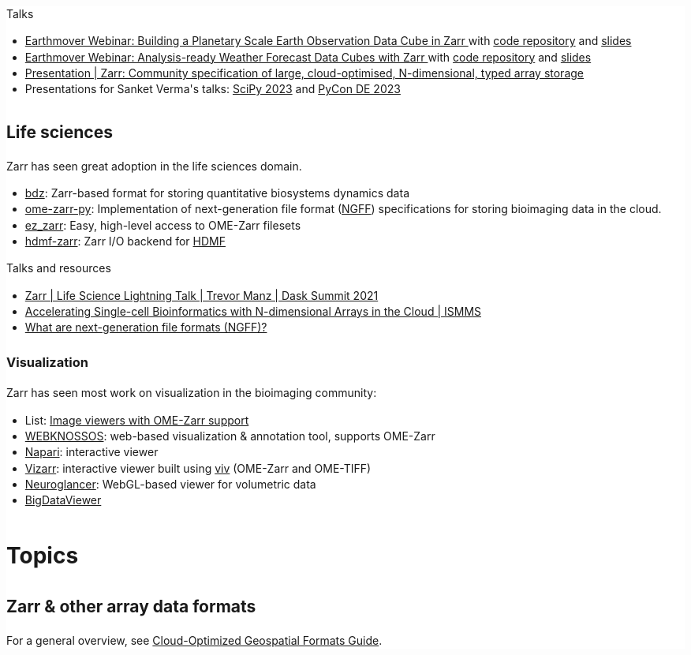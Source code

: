 Talks
- [Earthmover Webinar: Building a Planetary Scale Earth Observation Data Cube in Zarr ](https://vimeo.com/935616988/d9de7a97e9) with [code repository](https://github.com/earth-mover/serverless-datacube-demo) and [slides](https://app.hubspot.com/documents/22822350/view/788058450?accessId=9423df)
- [Earthmover Webinar: Analysis-ready Weather Forecast Data Cubes with Zarr
](https://www.youtube.com/watch?v=JwsrPVJPmag&ab_channel=Earthmover) with [code repository](https://github.com/earth-mover/forecast-datacube-demo) and [slides](https://app.hubspot.com/documents/22822350/view/814797193?accessId=e3acdd)
- [Presentation | Zarr: Community specification of large, cloud-optimised, N-dimensional, typed array storage](https://zenodo.org/records/8221177)
- Presentations for Sanket Verma's talks: [SciPy 2023](https://github.com/MSanKeys963/presentations/tree/main/scipy_2023) and [PyCon DE 2023](https://github.com/MSanKeys963/presentations/tree/main/pycon_de_pydata_berlin_2023)

## Life sciences
Zarr has seen great adoption in the life sciences domain.

- [bdz](https://github.com/openssbd/bdz): Zarr-based format for storing quantitative biosystems dynamics data
- [ome-zarr-py](https://github.com/ome/ome-zarr-py): Implementation of next-generation file format ([NGFF](https://ngff.openmicroscopy.org/)) specifications for storing bioimaging data in the cloud.
- [ez_zarr](https://github.com/fmicompbio/ez_zarr): Easy, high-level access to OME-Zarr filesets
- [hdmf-zarr](https://github.com/hdmf-dev/hdmf-zarr): Zarr I/O backend for [HDMF](https://hdmf.readthedocs.io/en/stable/)

Talks and resources
- [Zarr | Life Science Lightning Talk | Trevor Manz | Dask Summit 2021](https://www.youtube.com/watch?v=8TlAAZcJnvA&list=PLvkeNUPrCU04Xvcph4ErxsRkZq28Oucr7&index=3&ab_channel=Dask)
- [Accelerating Single-cell Bioinformatics with N-dimensional Arrays in the Cloud | ISMMS](https://www.youtube.com/watch?v=cYSYoiAVoEE)
- [What are next-generation file formats (NGFF)?](https://gerbi-gmb.de/2023/10/02/next-generation-file-formats-for-bioimaging/)

### Visualization
Zarr has seen most work on visualization in the bioimaging community:
- List: [Image viewers with OME-Zarr support](https://ngff.openmicroscopy.org/tools/)
- [WEBKNOSSOS](https://webknossos.org/): web-based visualization & annotation tool, supports OME-Zarr
- [Napari](https://napari.org/stable/):  interactive viewer
- [Vizarr](https://github.com/hms-dbmi/vizarr): interactive viewer built using [viv](https://github.com/hms-dbmi/viv) (OME-Zarr and OME-TIFF)
- [Neuroglancer](https://github.com/google/neuroglancer): WebGL-based viewer for volumetric data
- [BigDataViewer](https://imagej.net/plugins/bdv/)

# Topics
## Zarr & other array data formats

For a general overview, see [Cloud-Optimized Geospatial Formats Guide](https://guide.cloudnativegeo.org/).
